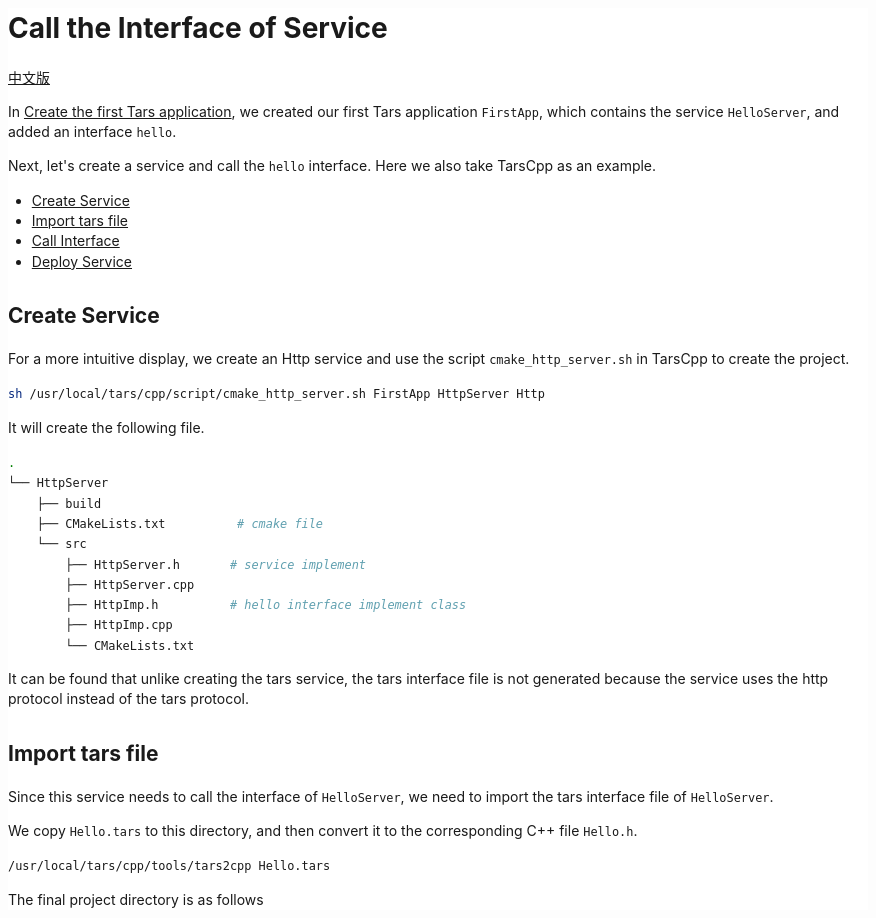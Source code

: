 # Call the Interface of Service

[中文版](/docs/HowToUseRPC.md)

In [Create the first Tars application](/docs/QuickStart_en.md), we created our first Tars application `FirstApp`, which contains the service `HelloServer`, and added an interface `hello`.

Next, let's create a service and call the `hello` interface. Here we also take TarsCpp as an example.

* [Create Service](#create-server)
* [Import tars file](#refer-tars-file)
* [Call Interface](#rpc)
* [Deploy Service](#server-deploy)

## <a id="create=-server"></a>Create Service

For a more intuitive display, we create an Http service and use the script `cmake_http_server.sh` in TarsCpp to create the project.

```sh
sh /usr/local/tars/cpp/script/cmake_http_server.sh FirstApp HttpServer Http
```

It will create the following file.

```sh
.
└── HttpServer
    ├── build
    ├── CMakeLists.txt          # cmake file
    └── src
        ├── HttpServer.h       # service implement
        ├── HttpServer.cpp
        ├── HttpImp.h          # hello interface implement class
        ├── HttpImp.cpp
        └── CMakeLists.txt
```

It can be found that unlike creating the tars service, the tars interface file is not generated because the service uses the http protocol instead of the tars protocol.

## <a id="refer-tars-file"></a>Import tars file

Since this service needs to call the interface of `HelloServer`, we need to import the tars interface file of `HelloServer`.

We copy `Hello.tars` to this directory, and then convert it to the corresponding C++ file `Hello.h`.

```sh
/usr/local/tars/cpp/tools/tars2cpp Hello.tars
```

The final project directory is as follows
